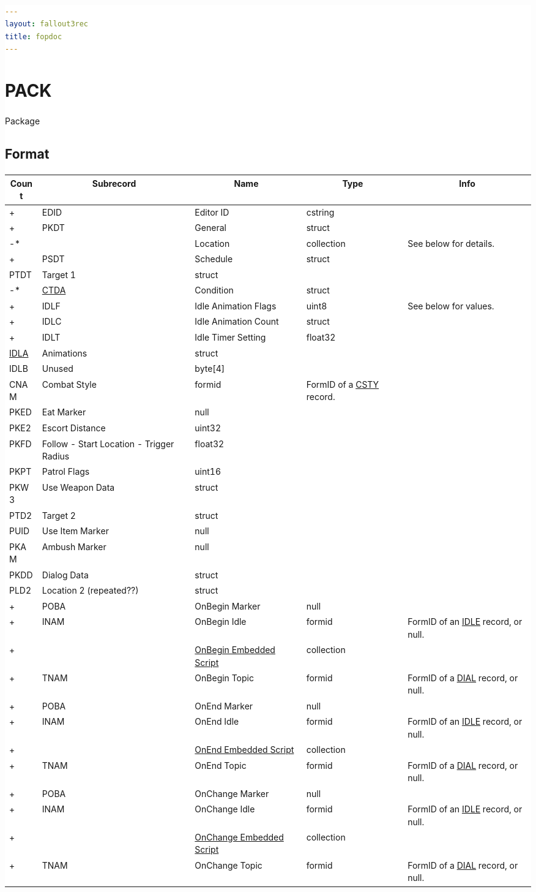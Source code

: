 ```yaml
---
layout: fallout3rec
title: fopdoc
---
```

PACK
====

Package

## Format

Count | Subrecord | Name | Type | Info
------|-------|------|------|-----
+ | EDID | Editor ID | cstring |
+ | PKDT | General | struct |
-* | | Location | collection | See below for details.
+ | PSDT | Schedule | struct |
 | PTDT | Target 1 | struct |
-* | [CTDA](Subrecords/CTDA.html) | Condition | struct |
+ | IDLF | Idle Animation Flags | uint8 | See below for values.
+ | IDLC | Idle Animation Count | struct |
+ | IDLT | Idle Timer Setting | float32 |
 | [IDLA](Subrecords/IDLA.html) | Animations | struct |
 | IDLB | Unused | byte[4] |
 | CNAM | Combat Style | formid | FormID of a [CSTY](CSTY.html) record.
 | PKED | Eat Marker | null |
 | PKE2 | Escort Distance | uint32 |
 | PKFD | Follow - Start Location - Trigger Radius | float32 |
 | PKPT | Patrol Flags | uint16 |
 | PKW3 | Use Weapon Data | struct |
 | PTD2 | Target 2 | struct |
 | PUID | Use Item Marker | null |
 | PKAM | Ambush Marker | null |
 | PKDD | Dialog Data | struct |
 | PLD2 | Location 2 (repeated??) | struct |
+ | POBA | OnBegin Marker | null |
+ | INAM | OnBegin Idle | formid | FormID of an [IDLE](IDLE.html) record, or null.
+ | | [OnBegin Embedded Script](Subrecords/Script.html) | collection |
+ | TNAM | OnBegin Topic | formid | FormID of a [DIAL](DIAL.html) record, or null.
+ | POBA | OnEnd Marker | null |
+ | INAM | OnEnd Idle | formid | FormID of an [IDLE](IDLE.html) record, or null.
+ | | [OnEnd Embedded Script](Subrecords/Script.html) | collection |
+ | TNAM | OnEnd Topic | formid | FormID of a [DIAL](DIAL.html) record, or null.
+ | POBA | OnChange Marker | null |
+ | INAM | OnChange Idle | formid | FormID of an [IDLE](IDLE.html) record, or null.
+ | | [OnChange Embedded Script](Subrecords/Script.html) | collection |
+ | TNAM | OnChange Topic | formid | FormID of a [DIAL](DIAL.html) record, or null.
